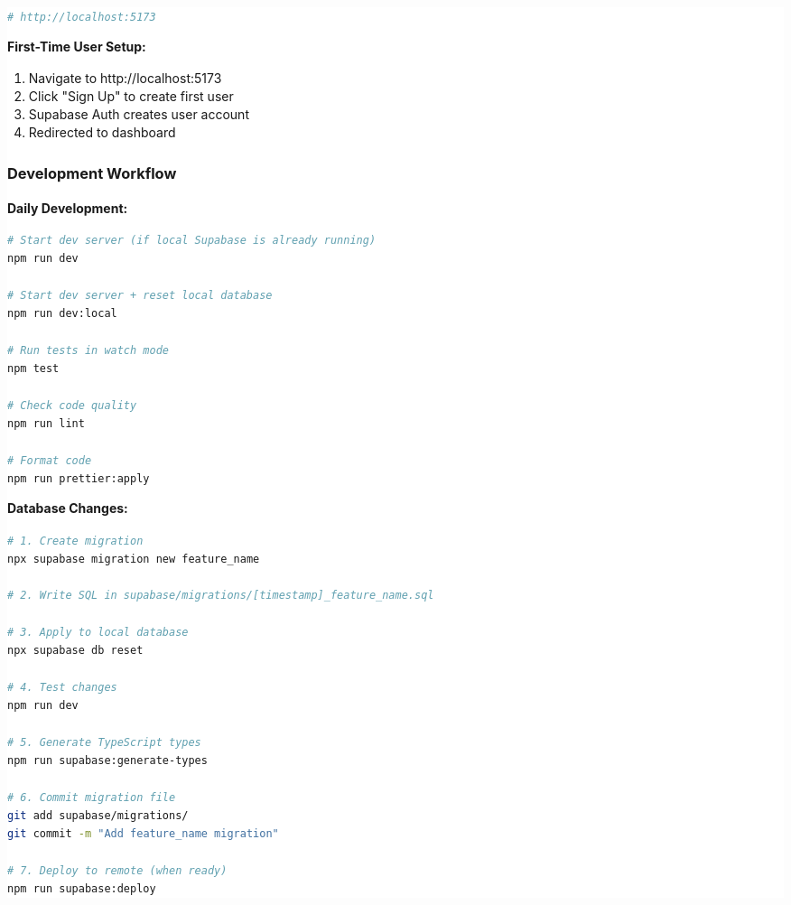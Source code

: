 ```bash
# http://localhost:5173
```

**First-Time User Setup:**
1. Navigate to http://localhost:5173
2. Click "Sign Up" to create first user
3. Supabase Auth creates user account
4. Redirected to dashboard

### Development Workflow

**Daily Development:**
```bash
# Start dev server (if local Supabase is already running)
npm run dev

# Start dev server + reset local database
npm run dev:local

# Run tests in watch mode
npm test

# Check code quality
npm run lint

# Format code
npm run prettier:apply
```

**Database Changes:**
```bash
# 1. Create migration
npx supabase migration new feature_name

# 2. Write SQL in supabase/migrations/[timestamp]_feature_name.sql

# 3. Apply to local database
npx supabase db reset

# 4. Test changes
npm run dev

# 5. Generate TypeScript types
npm run supabase:generate-types

# 6. Commit migration file
git add supabase/migrations/
git commit -m "Add feature_name migration"

# 7. Deploy to remote (when ready)
npm run supabase:deploy
```
